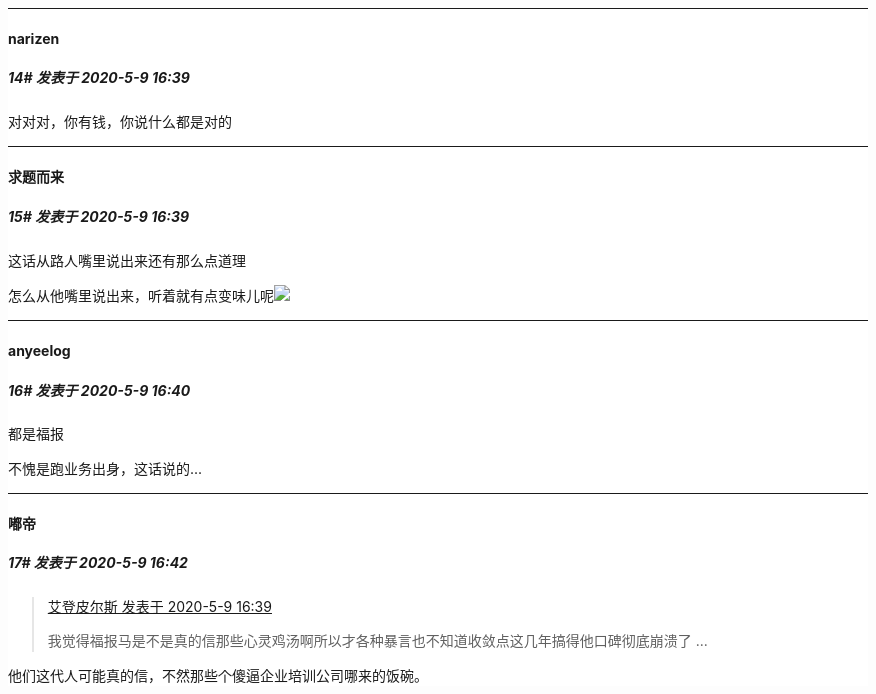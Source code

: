*****

####  narizen  
##### 14#       发表于 2020-5-9 16:39




对对对，你有钱，你说什么都是对的







*****

####  求题而来  
##### 15#       发表于 2020-5-9 16:39




这话从路人嘴里说出来还有那么点道理

怎么从他嘴里说出来，听着就有点变味儿呢<img src="https://static.saraba1st.com/image/smiley/face2017/001.png" referrerpolicy="no-referrer">







*****

####  anyeelog  
##### 16#       发表于 2020-5-9 16:40




都是福报

不愧是跑业务出身，这话说的...







*****

####  嘟帝  
##### 17#       发表于 2020-5-9 16:42



<blockquote><a href="httphttps://bbs.saraba1st.com/2b/forum.php?mod=redirect&amp;goto=findpost&amp;pid=47357810&amp;ptid=1933677" target="_blank">艾登皮尔斯 发表于 2020-5-9 16:39</a>

我觉得福报马是不是真的信那些心灵鸡汤啊所以才各种暴言也不知道收敛点这几年搞得他口碑彻底崩溃了 ...</blockquote>
他们这代人可能真的信，不然那些个傻逼企业培训公司哪来的饭碗。



